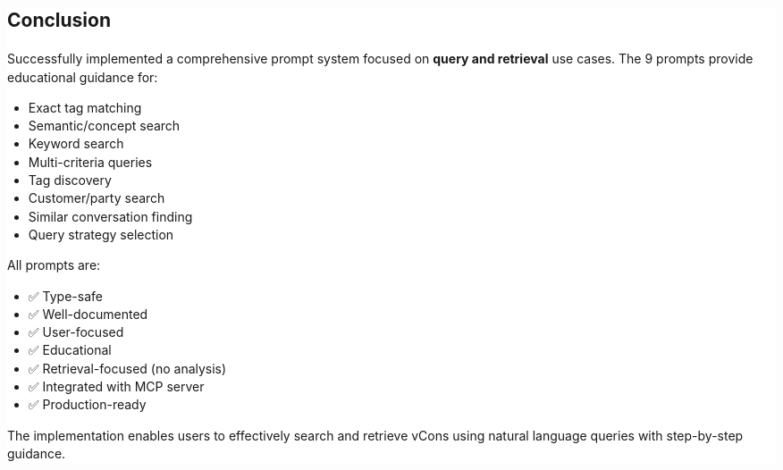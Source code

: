 ## Conclusion

Successfully implemented a comprehensive prompt system focused on **query and retrieval** use cases. The 9 prompts provide educational guidance for:
- Exact tag matching
- Semantic/concept search
- Keyword search
- Multi-criteria queries
- Tag discovery
- Customer/party search
- Similar conversation finding
- Query strategy selection

All prompts are:
- ✅ Type-safe
- ✅ Well-documented
- ✅ User-focused
- ✅ Educational
- ✅ Retrieval-focused (no analysis)
- ✅ Integrated with MCP server
- ✅ Production-ready

The implementation enables users to effectively search and retrieve vCons using natural language queries with step-by-step guidance.




